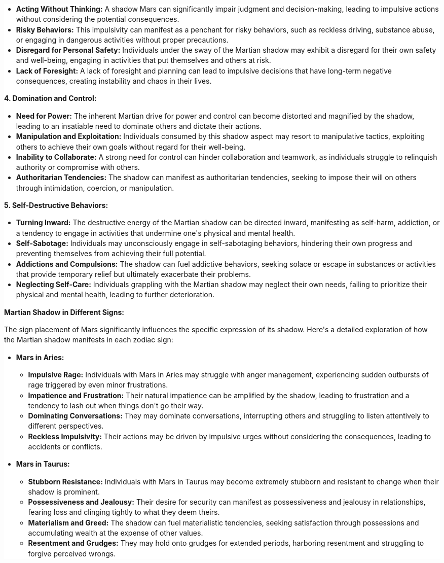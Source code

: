 * **Acting Without Thinking:** A shadow Mars can significantly impair judgment and decision-making, leading to impulsive actions without considering the potential consequences.
* **Risky Behaviors:**  This impulsivity can manifest as a penchant for risky behaviors, such as reckless driving, substance abuse, or engaging in dangerous activities without proper precautions.
* **Disregard for Personal Safety:**  Individuals under the sway of the Martian shadow may exhibit a disregard for their own safety and well-being, engaging in activities that put themselves and others at risk.
* **Lack of Foresight:**  A lack of foresight and planning can lead to impulsive decisions that have long-term negative consequences, creating instability and chaos in their lives.

**4. Domination and Control:**

* **Need for Power:**  The inherent Martian drive for power and control can become distorted and magnified by the shadow, leading to an insatiable need to dominate others and dictate their actions.
* **Manipulation and Exploitation:**  Individuals consumed by this shadow aspect may resort to manipulative tactics, exploiting others to achieve their own goals without regard for their well-being.
* **Inability to Collaborate:**  A strong need for control can hinder collaboration and teamwork, as individuals struggle to relinquish authority or compromise with others.
* **Authoritarian Tendencies:**  The shadow can manifest as authoritarian tendencies, seeking to impose their will on others through intimidation, coercion, or manipulation.

**5. Self-Destructive Behaviors:**

* **Turning Inward:** The destructive energy of the Martian shadow can be directed inward, manifesting as self-harm, addiction, or a tendency to engage in activities that undermine one's physical and mental health.
* **Self-Sabotage:**  Individuals may unconsciously engage in self-sabotaging behaviors, hindering their own progress and preventing themselves from achieving their full potential.
* **Addictions and Compulsions:**  The shadow can fuel addictive behaviors, seeking solace or escape in substances or activities that provide temporary relief but ultimately exacerbate their problems.
* **Neglecting Self-Care:**  Individuals grappling with the Martian shadow may neglect their own needs, failing to prioritize their physical and mental health, leading to further deterioration.


**Martian Shadow in Different Signs:**

The sign placement of Mars significantly influences the specific expression of its shadow. Here's a detailed exploration of how the Martian shadow manifests in each zodiac sign:

* **Mars in Aries:**
    * **Impulsive Rage:**  Individuals with Mars in Aries may struggle with anger management, experiencing sudden outbursts of rage triggered by even minor frustrations.
    * **Impatience and Frustration:**  Their natural impatience can be amplified by the shadow, leading to frustration and a tendency to lash out when things don't go their way.
    * **Dominating Conversations:**  They may dominate conversations, interrupting others and struggling to listen attentively to different perspectives.
    * **Reckless Impulsivity:**  Their actions may be driven by impulsive urges without considering the consequences, leading to accidents or conflicts. 

* **Mars in Taurus:**
    * **Stubborn Resistance:**  Individuals with Mars in Taurus may become extremely stubborn and resistant to change when their shadow is prominent.
    * **Possessiveness and Jealousy:**  Their desire for security can manifest as possessiveness and jealousy in relationships, fearing loss and clinging tightly to what they deem theirs.
    * **Materialism and Greed:**  The shadow can fuel materialistic tendencies, seeking satisfaction through possessions and accumulating wealth at the expense of other values.
    * **Resentment and Grudges:**  They may hold onto grudges for extended periods, harboring resentment and struggling to forgive perceived wrongs. 
